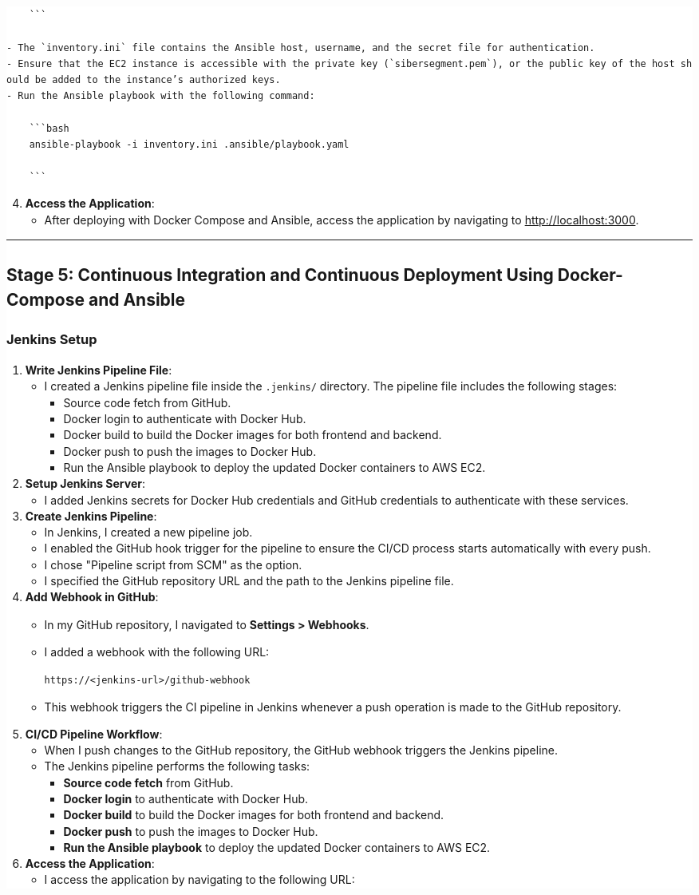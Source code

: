         ```
        
    - The `inventory.ini` file contains the Ansible host, username, and the secret file for authentication.
    - Ensure that the EC2 instance is accessible with the private key (`sibersegment.pem`), or the public key of the host should be added to the instance’s authorized keys.
    - Run the Ansible playbook with the following command:
        
        ```bash
        ansible-playbook -i inventory.ini .ansible/playbook.yaml
        
        ```
        
4. **Access the Application**:
    - After deploying with Docker Compose and Ansible, access the application by navigating to [http://localhost:3000](http://localhost:3000/).

---

## Stage 5: Continuous Integration and Continuous Deployment Using Docker-Compose and Ansible

### Jenkins Setup

1. **Write Jenkins Pipeline File**:
    - I created a Jenkins pipeline file inside the `.jenkins/` directory. The pipeline file includes the following stages:
        - Source code fetch from GitHub.
        - Docker login to authenticate with Docker Hub.
        - Docker build to build the Docker images for both frontend and backend.
        - Docker push to push the images to Docker Hub.
        - Run the Ansible playbook to deploy the updated Docker containers to AWS EC2.
2. **Setup Jenkins Server**:
    - I added Jenkins secrets for Docker Hub credentials and GitHub credentials to authenticate with these services.
3. **Create Jenkins Pipeline**:
    - In Jenkins, I created a new pipeline job.
    - I enabled the GitHub hook trigger for the pipeline to ensure the CI/CD process starts automatically with every push.
    - I chose "Pipeline script from SCM" as the option.
    - I specified the GitHub repository URL and the path to the Jenkins pipeline file.
4. **Add Webhook in GitHub**:
    - In my GitHub repository, I navigated to **Settings > Webhooks**.
    - I added a webhook with the following URL:
        
        ```
        https://<jenkins-url>/github-webhook
        
        ```
        
    - This webhook triggers the CI pipeline in Jenkins whenever a push operation is made to the GitHub repository.
5. **CI/CD Pipeline Workflow**:
    - When I push changes to the GitHub repository, the GitHub webhook triggers the Jenkins pipeline.
    - The Jenkins pipeline performs the following tasks:
        - **Source code fetch** from GitHub.
        - **Docker login** to authenticate with Docker Hub.
        - **Docker build** to build the Docker images for both frontend and backend.
        - **Docker push** to push the images to Docker Hub.
        - **Run the Ansible playbook** to deploy the updated Docker containers to AWS EC2.
6. **Access the Application**:
    - I access the application by navigating to the following URL:
        